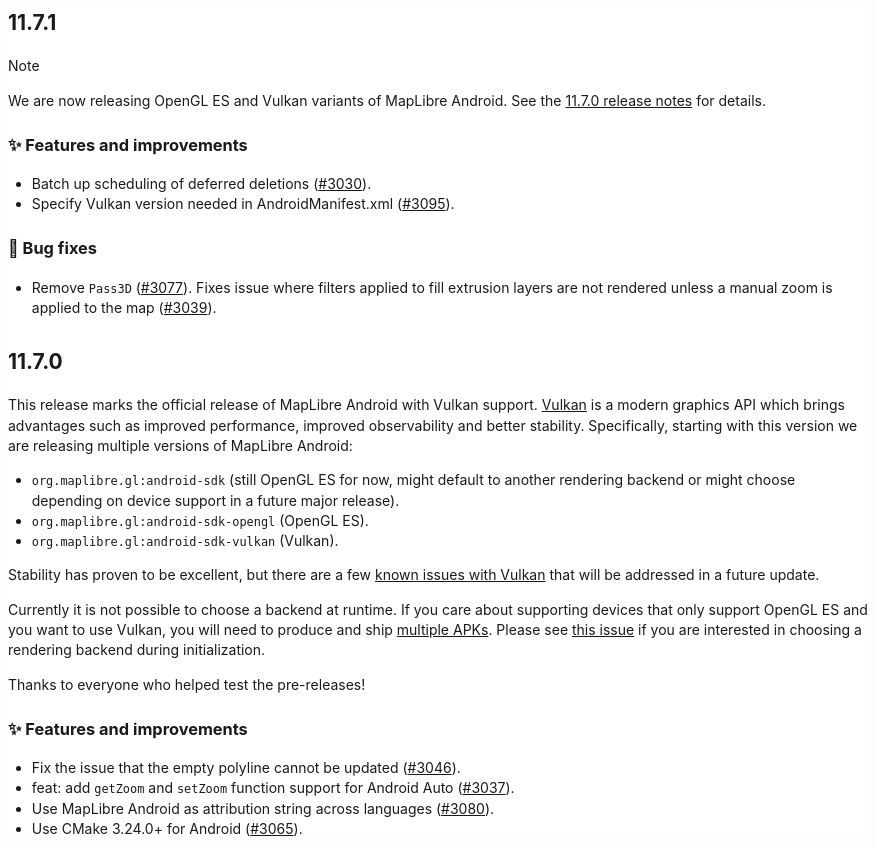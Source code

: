 ## 11.7.1

> [!NOTE]
> We are now releasing OpenGL ES and Vulkan variants of MapLibre Android. See the [11.7.0 release notes](https://github.com/maplibre/maplibre-native/releases/tag/android-v11.7.0) for details.

### ✨ Features and improvements

- Batch up scheduling of deferred deletions ([#3030](https://github.com/maplibre/maplibre-native/pull/3030)).
- Specify Vulkan version needed in AndroidManifest.xml ([#3095](https://github.com/maplibre/maplibre-native/pull/3095)).

### 🐞 Bug fixes

- Remove `Pass3D` ([#3077](https://github.com/maplibre/maplibre-native/pull/3077)).
      Fixes issue where filters applied to fill extrusion layers are not rendered unless a manual zoom is applied to the map ([#3039](https://github.com/maplibre/maplibre-native/issues/3039)).

## 11.7.0

This release marks the official release of MapLibre Android with Vulkan support. [Vulkan](https://www.vulkan.org) is a modern graphics API which brings advantages such as improved performance, improved observability and better stability. Specifically, starting with this version we are releasing multiple versions of MapLibre Android:

- `org.maplibre.gl:android-sdk` (still OpenGL ES for now, might default to another rendering backend or might choose depending on device support in a future major release).
- `org.maplibre.gl:android-sdk-opengl` (OpenGL ES).
- `org.maplibre.gl:android-sdk-vulkan` (Vulkan).

Stability has proven to be excellent, but there are a few [known issues with Vulkan](https://github.com/maplibre/maplibre-native/issues?q=is%3Aissue%20state%3Aopen%20label%3AVulkan%20type%3ABug) that will be addressed in a future update.

Currently it is not possible to choose a backend at runtime. If you care about supporting devices that only support OpenGL ES and you want to use Vulkan, you will need to produce and ship [multiple APKs](https://developer.android.com/google/play/publishing/multiple-apks). Please see [this issue](https://github.com/maplibre/maplibre-native/issues/3079) if you are interested in choosing a rendering backend during initialization.

Thanks to everyone who helped test the pre-releases!

### ✨ Features and improvements

- Fix the issue that the empty polyline cannot be updated ([#3046](https://github.com/maplibre/maplibre-native/pull/3046)).
- feat: add `getZoom` and `setZoom` function support for Android Auto ([#3037](https://github.com/maplibre/maplibre-native/pull/3037)).
- Use MapLibre Android as attribution string across languages ([#3080](https://github.com/maplibre/maplibre-native/pull/3080)).
- Use CMake 3.24.0+ for Android ([#3065](https://github.com/maplibre/maplibre-native/pull/3065)).
